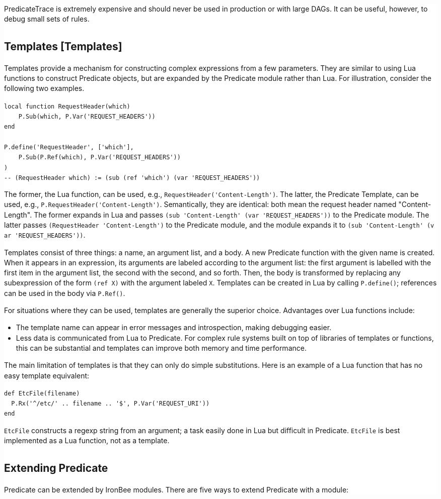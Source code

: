 PredicateTrace is extremely expensive and should never be used in production or with large DAGs.  It can be useful, however, to debug small sets of rules.

## Templates [Templates] ##

Templates provide a mechanism for constructing complex expressions from a few parameters.  They are similar to using Lua functions to construct Predicate objects, but are expanded by the Predicate module rather than Lua.  For illustration, consider the following two examples.

    local function RequestHeader(which)
        P.Sub(which, P.Var('REQUEST_HEADERS'))
    end

    P.define('RequestHeader', ['which'],
        P.Sub(P.Ref(which), P.Var('REQUEST_HEADERS'))
    )
    -- (RequestHeader which) := (sub (ref 'which') (var 'REQUEST_HEADERS'))

The former, the Lua function, can be used, e.g., `RequestHeader('Content-Length')`.  The latter, the Predicate Template, can be used, e.g., `P.RequestHeader('Content-Length')`.  Semantically, they are identical: both mean the request header named "Content-Length".  The former expands in Lua and passes `(sub 'Content-Length' (var 'REQUEST_HEADERS'))` to the Predicate module.  The latter passes `(RequestHeader 'Content-Length')` to the Predicate module, and the module expands it to `(sub 'Content-Length' (var 'REQUEST_HEADERS'))`.

Templates consist of three things: a name, an argument list, and a body.  A new Predicate function with the given name is created.  When it appears in an expression, its arguments are labeled according to the argument list: the first argument is labelled with the first item in the argument list, the second with the second, and so forth.  Then, the body is transformed by replacing any subexpression of the form `(ref X)` with the argument labeled `X`.  Templates can be created in Lua by calling `P.define()`; references can be used in the body via `P.Ref()`.

For situations where they can be used, templates are generally the superior choice.  Advantages over Lua functions include:

- The template name can appear in error messages and introspection, making debugging easier.
- Less data is communicated from Lua to Predicate.  For complex rule systems built on top of libraries of templates or functions, this can be substantial and templates can improve both memory and time performance.

The main limitation of templates is that they can only do simple substitutions.  Here is an example of a Lua function that has no easy template equivalent:

    def EtcFile(filename)
      P.Rx('^/etc/' .. filename .. '$', P.Var('REQUEST_URI'))
    end

`EtcFile` constructs a regexp string from an argument; a task easily done in Lua but difficult in Predicate.  `EtcFile` is best implemented as a Lua function, not as a template.

## Extending Predicate ##

Predicate can be extended by IronBee modules.  There are five ways to extend Predicate with a module:


[Expression 1 as Tree]: predicate_guide_1.png "Expression 1 as Tree"
[Expression 2 as Tree]: predicate_guide_2.png "Expression 2 as Tree"
[Expressions 1 and 2 as DAG]: predicate_guide_3.png "Expressions 1 and 2 as DAG"
[GraphViz]: http://www.graphviz.org
[Pre-Transformation Graph]: predicate_guide_4.png "Pre-Transformation Graph"
[Post-Transformation Graph]: predicate_guide_5.png "Post-Transformation Graph"
